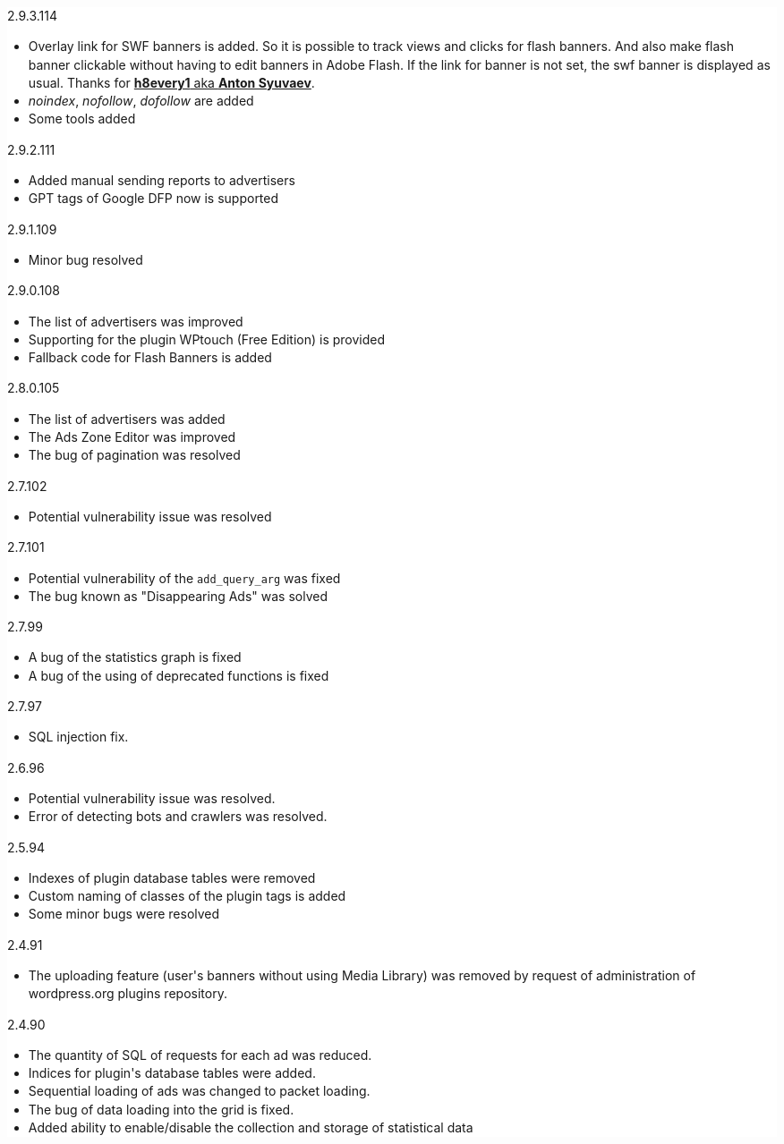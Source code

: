 2.9.3.114
* Overlay link for SWF banners is added. So it is possible to track views and clicks for flash banners. And also make flash banner clickable without having to edit banners in Adobe Flash. If the link for banner is not set, the swf banner is displayed as usual. Thanks for [**h8every1** aka **Anton Syuvaev**](http://h8every1.ru/).
* *noindex*, *nofollow*, *dofollow* are added
* Some tools added

2.9.2.111
* Added manual sending reports to advertisers
* GPT tags of Google DFP now is supported

2.9.1.109
* Minor bug resolved

2.9.0.108
* The list of advertisers was improved
* Supporting for the plugin WPtouch (Free Edition) is provided
* Fallback code for Flash Banners is added

2.8.0.105
* The list of advertisers was added
* The Ads Zone Editor was improved
* The bug of pagination was resolved

2.7.102
* Potential vulnerability issue was resolved

2.7.101
* Potential vulnerability of the `add_query_arg` was fixed
* The bug known as "Disappearing Ads" was solved

2.7.99
* A bug of the statistics graph is fixed
* A bug of the using of deprecated functions is fixed

2.7.97
* SQL injection fix.

2.6.96
* Potential vulnerability issue was resolved.
* Error of detecting bots and crawlers was resolved.

2.5.94
* Indexes of plugin database tables were removed
* Custom naming of classes of the plugin tags is added
* Some minor bugs were resolved

2.4.91
* The uploading feature (user's banners without using Media Library) was removed by request of administration of wordpress.org plugins repository.

2.4.90
* The quantity of SQL of requests for each ad was reduced.
* Indices for plugin's database tables were added.
* Sequential loading of ads was changed to packet loading.
* The bug of data loading into the grid is fixed.
* Added ability to enable/disable the collection and storage of statistical data
